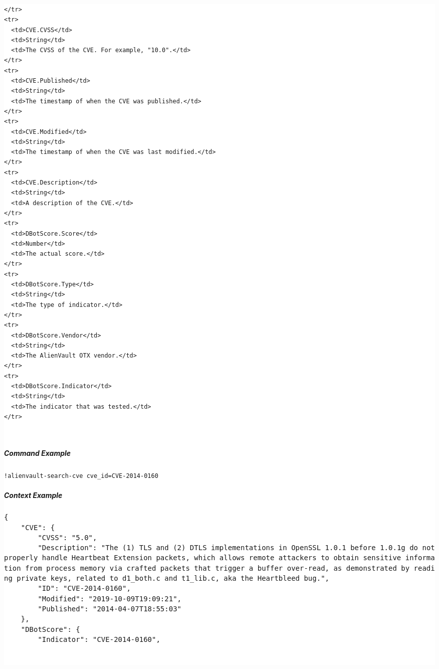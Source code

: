     </tr>
    <tr>
      <td>CVE.CVSS</td>
      <td>String</td>
      <td>The CVSS of the CVE. For example, "10.0".</td>
    </tr>
    <tr>
      <td>CVE.Published</td>
      <td>String</td>
      <td>The timestamp of when the CVE was published.</td>
    </tr>
    <tr>
      <td>CVE.Modified</td>
      <td>String</td>
      <td>The timestamp of when the CVE was last modified.</td>
    </tr>
    <tr>
      <td>CVE.Description</td>
      <td>String</td>
      <td>A description of the CVE.</td>
    </tr>
    <tr>
      <td>DBotScore.Score</td>
      <td>Number</td>
      <td>The actual score.</td>
    </tr>
    <tr>
      <td>DBotScore.Type</td>
      <td>String</td>
      <td>The type of indicator.</td>
    </tr>
    <tr>
      <td>DBotScore.Vendor</td>
      <td>String</td>
      <td>The AlienVault OTX vendor.</td>
    </tr>
    <tr>
      <td>DBotScore.Indicator</td>
      <td>String</td>
      <td>The indicator that was tested.</td>
    </tr>
  </tbody>
</table>

<p>&nbsp;</p>
<h5>Command Example</h5>
<p>
  <code>!alienvault-search-cve cve_id=CVE-2014-0160</code>
</p>
<h5>Context Example</h5>
<pre>
{
    "CVE": {
        "CVSS": "5.0",
        "Description": "The (1) TLS and (2) DTLS implementations in OpenSSL 1.0.1 before 1.0.1g do not properly handle Heartbeat Extension packets, which allows remote attackers to obtain sensitive information from process memory via crafted packets that trigger a buffer over-read, as demonstrated by reading private keys, related to d1_both.c and t1_lib.c, aka the Heartbleed bug.",
        "ID": "CVE-2014-0160",
        "Modified": "2019-10-09T19:09:21",
        "Published": "2014-04-07T18:55:03"
    },
    "DBotScore": {
        "Indicator": "CVE-2014-0160",